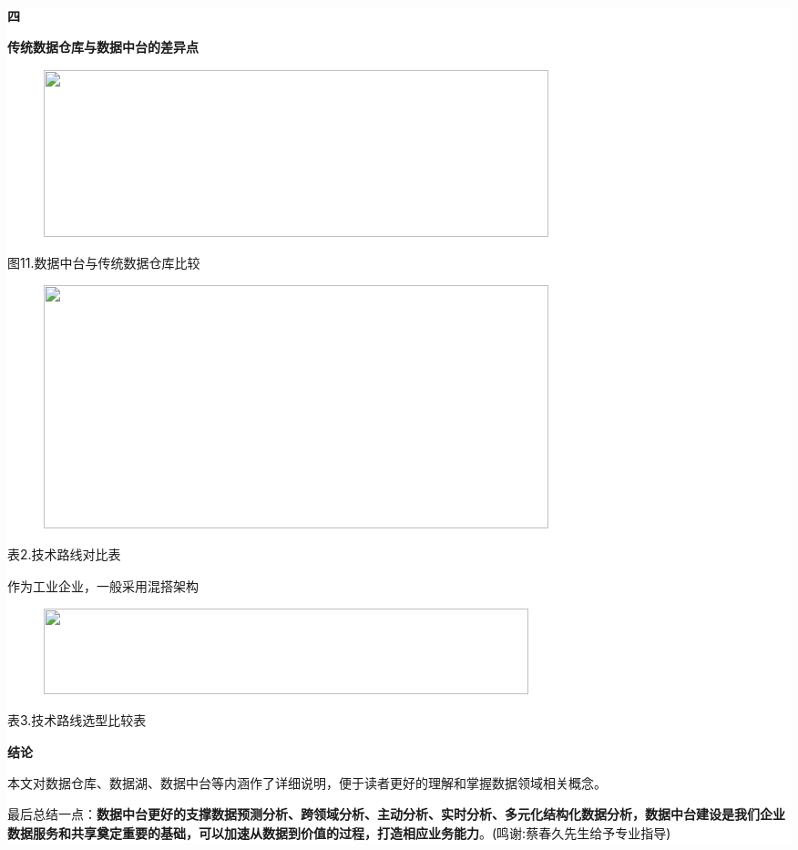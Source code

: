 **四**

**传统数据仓库与数据中台的差异点**<figure> 

<div class="image-block">
  <p id="lxwOPny">
    <img loading="lazy" width="554" height="183" class="alignnone size-full wp-image-7126 shadow" src="https://haomou.oss-cn-beijing.aliyuncs.com/upload/2022/04/img_6258473fad5eb.png?x-oss-process=image/quality,q_10/resize,m_lfit,w_200" data-src="https://haomou.oss-cn-beijing.aliyuncs.com/upload/2022/04/img_6258473fad5eb.png?x-oss-process=image/format,webp" alt="" srcset="https://haomou.oss-cn-beijing.aliyuncs.com/upload/2022/04/img_6258473fad5eb.png?x-oss-process=image/format,webp 554w, https://haomou.oss-cn-beijing.aliyuncs.com/upload/2022/04/img_6258473fad5eb.png?x-oss-process=image/quality,q_50/resize,m_fill,w_300,h_99/format,webp 300w" sizes="(max-width: 554px) 100vw, 554px" />
  </p>
</div></figure> 

图11.数据中台与传统数据仓库比较<figure> 

<div class="image-block">
  <p id="TCjrpVq">
    <img loading="lazy" width="554" height="267" class="alignnone size-full wp-image-7127 shadow" src="https://haomou.oss-cn-beijing.aliyuncs.com/upload/2022/04/img_6258474bc925b.png?x-oss-process=image/quality,q_10/resize,m_lfit,w_200" data-src="https://haomou.oss-cn-beijing.aliyuncs.com/upload/2022/04/img_6258474bc925b.png?x-oss-process=image/format,webp" alt="" srcset="https://haomou.oss-cn-beijing.aliyuncs.com/upload/2022/04/img_6258474bc925b.png?x-oss-process=image/format,webp 554w, https://haomou.oss-cn-beijing.aliyuncs.com/upload/2022/04/img_6258474bc925b.png?x-oss-process=image/quality,q_50/resize,m_fill,w_300,h_145/format,webp 300w" sizes="(max-width: 554px) 100vw, 554px" />
  </p>
</div></figure> 

表2.技术路线对比表

作为工业企业，一般采用混搭架构<figure> 

<div class="image-block">
  <img loading="lazy" width="532" height="94" class="alignnone size-full wp-image-7128 shadow" src="https://haomou.oss-cn-beijing.aliyuncs.com/upload/2022/04/img_62584756aaf4f.png?x-oss-process=image/quality,q_10/resize,m_lfit,w_200" data-src="https://haomou.oss-cn-beijing.aliyuncs.com/upload/2022/04/img_62584756aaf4f.png?x-oss-process=image/format,webp" alt="" srcset="https://haomou.oss-cn-beijing.aliyuncs.com/upload/2022/04/img_62584756aaf4f.png?x-oss-process=image/format,webp 532w, https://haomou.oss-cn-beijing.aliyuncs.com/upload/2022/04/img_62584756aaf4f.png?x-oss-process=image/quality,q_50/resize,m_fill,w_300,h_53/format,webp 300w" sizes="(max-width: 532px) 100vw, 532px" />
</div></figure> 

表3.技术路线选型比较表

**结论**

本文对数据仓库、数据湖、数据中台等内涵作了详细说明，便于读者更好的理解和掌握数据领域相关概念。

最后总结一点：**数据中台更好的支撑数据预测分析、跨领域分析、主动分析、实时分析、多元化结构化数据分析，数据中台建设是我们企业数据服务和共享奠定重要的基础，可以加速从数据到价值的过程，打造相应业务能力**。(鸣谢:蔡春久先生给予专业指导)